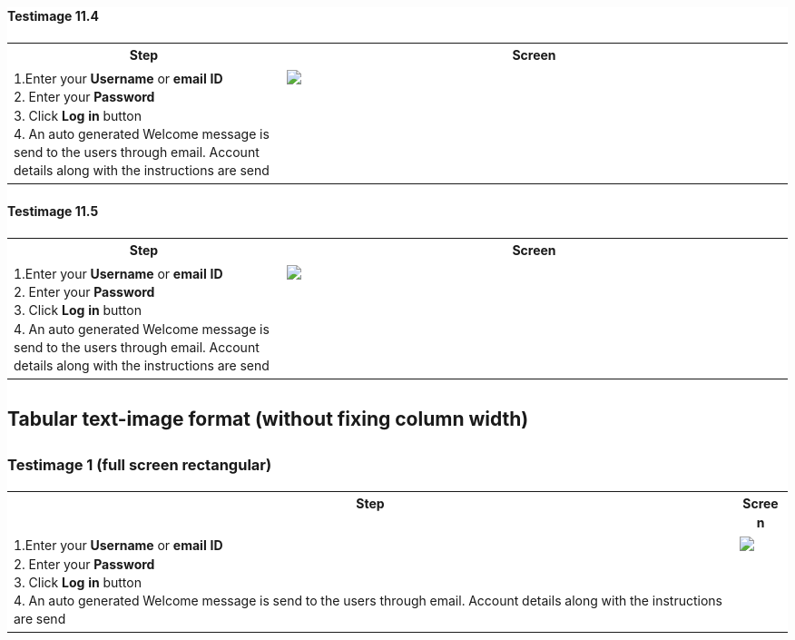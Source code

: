 </table>

#### Testimage 11.4 

<table>
<tr>
   <th style="width:35%;">Step</th>
    <th style="width:65%;">Screen</th>
</tr>
<tr>
   <td>1.Enter your <strong>Username</strong> or <strong>email ID</strong> <br>2. Enter your <strong>Password</strong> <br>3. Click <strong>Log in</strong> button <br>4. An auto generated Welcome message is send to the users through email. Account details along with the instructions are send
   </td>
   <td><img src="pages/features-documentation/images/testimages/verticalscroll_morethanfullscreen_lesscontent11.4.png"></td>
</tr>
</table>

#### Testimage 11.5 

<table>
<tr>
   <th style="width:35%;">Step</th>
    <th style="width:65%;">Screen</th>
</tr>
<tr>
   <td>1.Enter your <strong>Username</strong> or <strong>email ID</strong> <br>2. Enter your <strong>Password</strong> <br>3. Click <strong>Log in</strong> button <br>4. An auto generated Welcome message is send to the users through email. Account details along with the instructions are send
   </td>
   <td><img src="pages/features-documentation/images/testimages/verticalscroll_morethanfullscreen_lesscontent11.5.png"></td>
</tr>
</table>

## Tabular text-image format (without fixing column width)

### Testimage 1 (full screen rectangular)

<table>
<tr>
   <th>Step</th>
    <th>Screen</th>
</tr>
<tr>
   <td>1.Enter your <strong>Username</strong> or <strong>email ID</strong> <br>2. Enter your <strong>Password</strong> <br>3. Click <strong>Log in</strong> button <br>4. An auto generated Welcome message is send to the users through email. Account details along with the instructions are send
   </td>
   <td><img src="pages/features-documentation/images/testimages/fullscreen_rectangular.png"></td>
</tr>
</table>
	